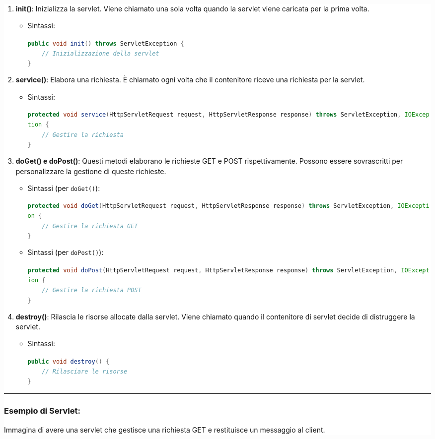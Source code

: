 1. **init()**: Inizializza la servlet. Viene chiamato una sola volta quando la servlet viene caricata per la prima volta.
   - Sintassi:

     ```java
     public void init() throws ServletException {
         // Inizializzazione della servlet
     }
     ```

2. **service()**: Elabora una richiesta. È chiamato ogni volta che il contenitore riceve una richiesta per la servlet.
   - Sintassi:

     ```java
     protected void service(HttpServletRequest request, HttpServletResponse response) throws ServletException, IOException {
         // Gestire la richiesta
     }
     ```

3. **doGet() e doPost()**: Questi metodi elaborano le richieste GET e POST rispettivamente. Possono essere sovrascritti per personalizzare la gestione di queste richieste.
   - Sintassi (per `doGet()`):

     ```java
     protected void doGet(HttpServletRequest request, HttpServletResponse response) throws ServletException, IOException {
         // Gestire la richiesta GET
     }
     ```

   - Sintassi (per `doPost()`):

     ```java
     protected void doPost(HttpServletRequest request, HttpServletResponse response) throws ServletException, IOException {
         // Gestire la richiesta POST
     }
     ```

4. **destroy()**: Rilascia le risorse allocate dalla servlet. Viene chiamato quando il contenitore di servlet decide di distruggere la servlet.
   - Sintassi:

     ```java
     public void destroy() {
         // Rilasciare le risorse
     }
     ```

---

### **Esempio di Servlet:**

Immagina di avere una servlet che gestisce una richiesta GET e restituisce un messaggio al client.
